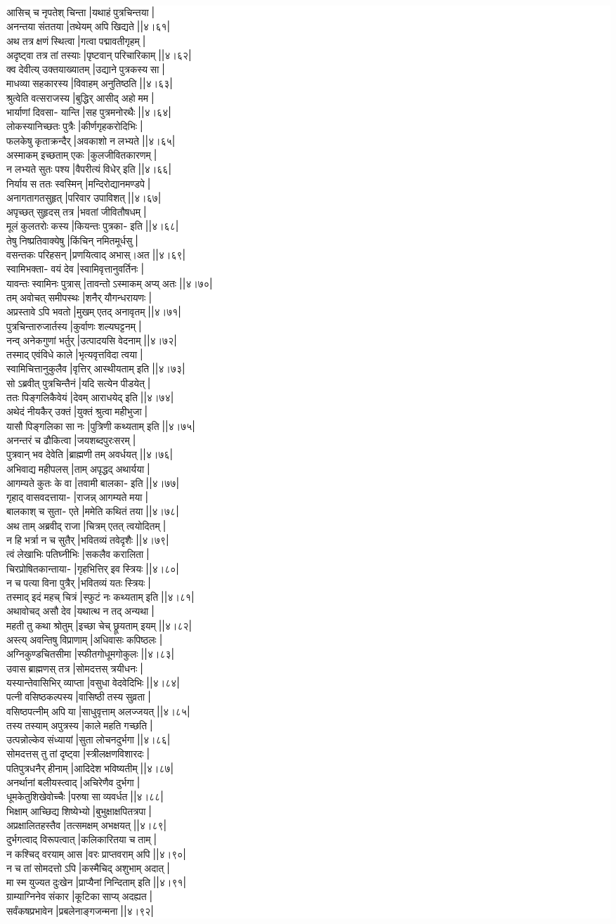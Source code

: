 आसिच् च नृपतेश् चिन्ता |यथाहं पुत्रचिन्तया |  
अनन्तया संततया |तथेयम् अपि खिद्यते ||४।६१|  
अथ तत्र क्षणं स्थित्वा |गत्वा पद्मावतीगृहम् |  
अदृष्ट्वा तत्र तां तस्याः |पृष्टवान् परिचारिकाम् ||४।६२|  
क्व देवीत्य् उक्तयाख्यातम् |उद्याने पुत्रकस्य सा |  
माधव्या सहकारस्य |विवाहम् अनुतिष्ठति ||४।६३|  
श्रुत्वेति वत्सराजस्य |बुद्धिर् आसीद् अहो मम |  
भार्याणां दिवसा- यान्ति |सह पुत्रमनोरथैः ||४।६४|  
लोकस्यानिच्छतः पुत्रैः |कीर्णगृहकरोदिभिः |  
फलकेषु कृताक्रन्दैर् |अवकाशो न लभ्यते ||४।६५|  
अस्माकम् इच्छताम् एकः |कुलजीवितकारणम् |  
न लभ्यते सुतः पश्य |वैपरीत्यं विधेर् इति ||४।६६|  
निर्याय स ततः स्वस्मिन् |मन्दिरोद्यानमण्डपे |  
अनागतागतसुहृत् |परिवार उपाविशत् ||४।६७|  
अपृच्छत् सुहृदस् तत्र |भवतां जीवितौषधम् |  
मूलं कुलतरोः कस्य |कियन्तः पुत्रका- इति ||४।६८|  
तेषु निष्प्रतिवाक्येषु |किंचिन् नमितमूर्धसु |  
वसन्तकः परिहसन् |प्रणयित्वाद् अभास्।अत ||४।६९|  
स्वामिभक्ता- वयं देव |स्वामिवृत्तानुवर्तिनः |  
यावन्तः स्वामिनः पुत्रास् |तावन्तो ऽस्माकम् अप्य् अतः ||४।७०|  
तम् अवोचत् समीपस्थः |शनैर् यौगन्धरायणः |  
अप्रस्तावे ऽपि भवतो |मुखम् एतद् अनावृतम् ||४।७१|  
पुत्रचिन्तारुजार्तस्य |कुर्वाणः शल्यघट्टनम् |  
नन्व् अनेकगुणां भर्तुर् |उत्पादयसि वेदनाम् ||४।७२|  
तस्माद् एवंविधे काले |भृत्यवृत्तविदा त्वया |  
स्वामिचित्तानुकुलैव |वृत्तिर् आस्थीयताम् इति ||४।७३|  
सो ऽब्रवीत् पुत्रचिन्तैनं |यदि सत्येन पीडयेत् |  
ततः पिङ्गलिकैवेयं |देवम् आराधयेद् इति ||४।७४|  
अथेदं नीयकैर् उक्तं |युक्तं श्रुत्वा महीभुजा |  
यासौ पिङ्गलिका सा नः |पुत्रिणी कथ्यताम् इति ||४।७५|  
अनन्तरं च ढौकित्वा |जयशब्दपुरःसरम् |  
पुत्रवान् भव देवेति |ब्राह्मणी तम् अवर्धयत् ||४।७६|  
अभिवाद्य महीपलस् |ताम् अपृद्धद् अथार्यया |  
आगम्यते कुतः के वा |तवामी बालका- इति ||४।७७|  
गृहाद् वासवदत्ताया- |राजन्न् आगम्यते मया |  
बालकाश् च सुता- एते |ममेति कथितं तया ||४।७८|  
अथ ताम् अब्रवीद् राजा |चित्रम् एतत् त्वयोदितम् |  
न हि भर्त्रा न च सुतैर् |भवितव्यं तवेदृशैः ||४।७९|  
त्वं लेखाभिः पतिघ्नीभिः |सकलैव करालिता |  
चिरप्रोषितकान्ताया- |गृहभित्तिर् इव स्त्रियः ||४।८०|  
न च पत्या विना पुत्रैर् |भवितव्यं यतः स्त्रियः |  
तस्माद् इदं महच् चित्रं |स्फुटं नः कथ्यताम् इति ||४।८१|  
अथावोचद् असौ देव |यथात्थ न तद् अन्यथा |  
महती तु कथा श्रोतुम् |इच्छा चेच् छ्रूयताम् इयम् ||४।८२|  
अस्त्य् अवन्तिषु विप्राणाम् |अधिवासः कपिष्ठलः |  
अग्निकुण्डचितसीमा |स्फीतगोधूमगोकुलः ||४।८३|  
उवास ब्राह्मणस् तत्र |सोमदत्तस् त्रयीधनः |  
यस्यान्तेवासिभिर् व्याप्ता |वसुधा वेदवेदिभिः ||४।८४|  
पत्नी वसिष्ठकल्पस्य |वासिष्ठी तस्य सुव्रता |  
वसिष्ठपत्नीम् अपि या |साधुवृत्ताम् अलज्जयत् ||४।८५|  
तस्य तस्याम् अपुत्रस्य |काले महति गच्छति |  
उत्पन्नोल्केव संध्यायां |सुता लोचनदुर्भगा ||४।८६|  
सोमदत्तस् तु तां दृष्ट्वा |स्त्रीलक्षणविशारदः |  
पतिपुत्रधनैर् हीनाम् |आदिदेश भविष्यतीम् ||४।८७|  
अनर्थानां बलीयस्त्वाद् |अचिरेणैव दुर्भगा |  
धूमकेतुशिखेवोच्चैः |परुषा सा व्यवर्धत ||४।८८|  
भिक्षाम् आच्छिद्य शिष्येभ्यो |बुभुक्षाक्षपितत्रपा |  
अप्रक्षालितहस्तैव |तत्समक्षम् अभक्षयत् ||४।८९|  
दुर्भगत्वाद् विरूपत्वात् |कलिकारितया च ताम् |  
न कश्चिद् वरयाम् आस |वरः प्राप्तवराम् अपि ||४।९०|  
न च तां सोमदत्तो ऽपि |कस्मैचिद् अशुभाम् अदात् |  
मा स्म युज्यत दुःखेन |प्राप्यैनां निन्दिताम् इति ||४।९१|  
ग्राम्याग्निनेव संकार |कूटिका साप्य् अदह्यत |  
सर्वंकषप्रभावेन |प्रबलेनाङ्गजन्मना ||४।९२|  